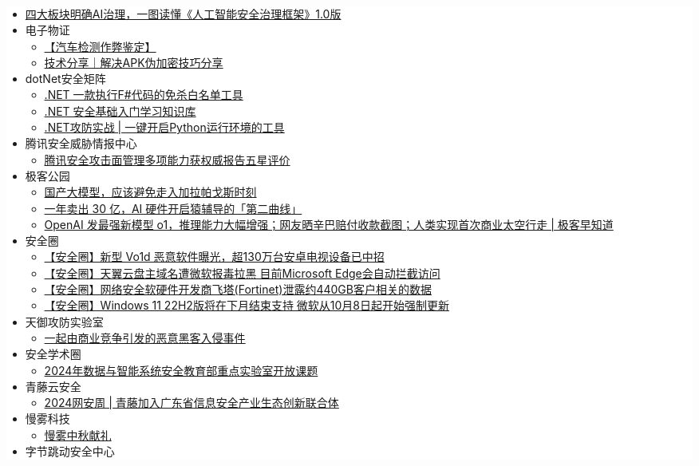   - [四大板块明确AI治理，一图读懂《人工智能安全治理框架》1.0版](https://mp.weixin.qq.com/s?__biz=MzkxNzA3MTgyNg==&mid=2247515962&idx=2&sn=36a45b4a7568dd321f73e7e4b2a8baed&chksm=c144cd87f6334491bd8aefb8900fc1305bfff4f4500d978d8353c934df46b2f662a1bc2ef23e&scene=58&subscene=0#rd)
- 电子物证
  - [【汽车检测作弊鉴定】](https://mp.weixin.qq.com/s?__biz=MzAwNDcwMDgzMA==&mid=2651047903&idx=1&sn=5aa0e1aedd291d5a70a1094f85b0cb70&chksm=80d0882eb7a70138339dc8a80182fc22443413b232e7bebfb745ef533cd4a6ad68eca05b3f99&scene=58&subscene=0#rd)
  - [技术分享｜解决APK伪加密技巧分享](https://mp.weixin.qq.com/s?__biz=MzAwNDcwMDgzMA==&mid=2651047903&idx=2&sn=20bbf3d512d5de4242abfcaba6d7c25a&chksm=80d0882eb7a7013825f5eb50447ebce008c71665992a969f6f3ce0365383adb8a1ebe686cd5d&scene=58&subscene=0#rd)
- dotNet安全矩阵
  - [.NET 一款执行F#代码的免杀白名单工具](https://mp.weixin.qq.com/s?__biz=MzUyOTc3NTQ5MA==&mid=2247495253&idx=1&sn=ad0009732a59412a3440806425755fe9&chksm=fa5940b8cd2ec9aeae696e491067f8fefd49895cd80803623fd835dfb72a980bf7e2b5a14763&scene=58&subscene=0#rd)
  - [.NET 安全基础入门学习知识库](https://mp.weixin.qq.com/s?__biz=MzUyOTc3NTQ5MA==&mid=2247495253&idx=2&sn=3211f7f6e4d3c848eddfe107d513fad0&chksm=fa5940b8cd2ec9ae663b84173efaefb81055d9d19954e92ef6c5f5e5ce8c02c2d331f3ad8ff4&scene=58&subscene=0#rd)
  - [.NET攻防实战 |  一键开启Python运行环境的工具](https://mp.weixin.qq.com/s?__biz=MzUyOTc3NTQ5MA==&mid=2247495253&idx=3&sn=fdbb0bf70630131857ed74fd8ade6a44&chksm=fa5940b8cd2ec9aee41cf993686a218798d384eb2da11d51e06b23ad30250cf188047dbc24ef&scene=58&subscene=0#rd)
- 腾讯安全威胁情报中心
  - [腾讯安全攻击面管理多项能力获权威报告五星评价](https://mp.weixin.qq.com/s?__biz=MzI5ODk3OTM1Ng==&mid=2247509908&idx=1&sn=ea9e84bd0d85492cf7bdea0f79228c4e&chksm=ec9f7ee7dbe8f7f1daf270700feebd4d117444069e515c2356c455f2469fb987338cee3c9393&scene=58&subscene=0#rd)
- 极客公园
  - [国产大模型，应该避免走入加拉帕戈斯时刻](https://mp.weixin.qq.com/s?__biz=MTMwNDMwODQ0MQ==&mid=2653054531&idx=1&sn=c77c5f4809962ab451baa3b0d4274f82&chksm=7e571bf5492092e32009753049770498bf1a0809e25dabb2dfeca435c4692e81a5c89f6b5f4e&scene=58&subscene=0#rd)
  - [一年卖出 30 亿，AI 硬件开启猿辅导的「第二曲线」](https://mp.weixin.qq.com/s?__biz=MTMwNDMwODQ0MQ==&mid=2653054531&idx=2&sn=4edcd09d6cde4d6965d45f36ac6fb100&chksm=7e571bf5492092e367dfb2d417887eb7fb41369075e9f91c745e31878e2589b25b7a3eb50dd7&scene=58&subscene=0#rd)
  - [OpenAI 发最强新模型 o1，推理能力大幅增强；网友晒辛巴赔付收款截图；人类实现首次商业太空行走 | 极客早知道](https://mp.weixin.qq.com/s?__biz=MTMwNDMwODQ0MQ==&mid=2653054499&idx=1&sn=dafae95528ba0ea415ccc7b155b97413&chksm=7e571b95492092832532c9e1f1f982e5454452b5a3b4f1ecff0493572638ef96efd92c902b02&scene=58&subscene=0#rd)
- 安全圈
  - [【安全圈】新型 Vo1d 恶意软件曝光，超130万台安卓电视设备已中招](https://mp.weixin.qq.com/s?__biz=MzIzMzE4NDU1OQ==&mid=2652064371&idx=1&sn=86872ba5c7fd0a8fb03d84febaa490d2&chksm=f36e6633c419ef2582f41f7358b5a94ec9e1ea409cbd54a4e4038c81e4f7ee545452d86a80ca&scene=58&subscene=0#rd)
  - [【安全圈】天翼云盘主域名遭微软报毒拉黑 目前Microsoft Edge会自动拦截访问](https://mp.weixin.qq.com/s?__biz=MzIzMzE4NDU1OQ==&mid=2652064371&idx=2&sn=9c6331bd04185788e03156e723c86aba&chksm=f36e6633c419ef255b39135c006f3d38b741d9c8a4e855bf8fa5e646b10097ea01536887ee14&scene=58&subscene=0#rd)
  - [【安全圈】网络安全软硬件开发商飞塔(Fortinet)泄露约440GB客户相关的数据](https://mp.weixin.qq.com/s?__biz=MzIzMzE4NDU1OQ==&mid=2652064371&idx=3&sn=f978ad9b352ecb4006ea727e1d181157&chksm=f36e6633c419ef2503fda40defd9a7dbec8f80967a704f4e9c017c684beff17192e2ce836029&scene=58&subscene=0#rd)
  - [【安全圈】Windows 11 22H2版将在下月结束支持 微软从10月8日起开始强制更新](https://mp.weixin.qq.com/s?__biz=MzIzMzE4NDU1OQ==&mid=2652064371&idx=4&sn=463256c6b4a84c7f835c4ac8d4e9add2&chksm=f36e6633c419ef2584a9d72c9ee174a113221b71c6bf04386e34a5a1be07a81daef4426f791e&scene=58&subscene=0#rd)
- 天御攻防实验室
  - [一起由商业竞争引发的恶意黑客入侵事件](https://mp.weixin.qq.com/s?__biz=MzU0MzgyMzM2Nw==&mid=2247485991&idx=1&sn=af355f17b5c884c626c4a494df4880f1&chksm=fb04c94fcc734059bf4714ed532310f3cb787606f2d6845e04beca6b7b9810777ca70169a4f4&scene=58&subscene=0#rd)
- 安全学术圈
  - [2024年数据与智能系统安全教育部重点实验室开放课题](https://mp.weixin.qq.com/s?__biz=MzU5MTM5MTQ2MA==&mid=2247491199&idx=1&sn=bad6fe59f6f73f88354134856db2b592&chksm=fe2ee1f4c95968e25a33548ae4ea817301173bb4d5b4367a36ed7494a77ad80a97e9335a349c&scene=58&subscene=0#rd)
- 青藤云安全
  - [2024网安周 | 青藤加入广东省信息安全产业生态创新联合体](https://mp.weixin.qq.com/s?__biz=MzAwNDE4Mzc1NA==&mid=2650849470&idx=1&sn=4d51d289dce6755b4e10539edcad8ae0&chksm=80dba31bb7ac2a0de274451a9d64805f7a8b823c3ed048de1f9a1481cb0c7e2b3e3cb6d261d1&scene=58&subscene=0#rd)
- 慢雾科技
  - [慢雾中秋献礼](https://mp.weixin.qq.com/s?__biz=MzU4ODQ3NTM2OA==&mid=2247500353&idx=1&sn=f3f1b3829e01cf524743a9c4eb69d3ba&chksm=fddebcc6caa935d05498976b80903d79661622532865a774984a762b1abb7b48b0192da2ef53&scene=58&subscene=0#rd)
- 字节跳动安全中心